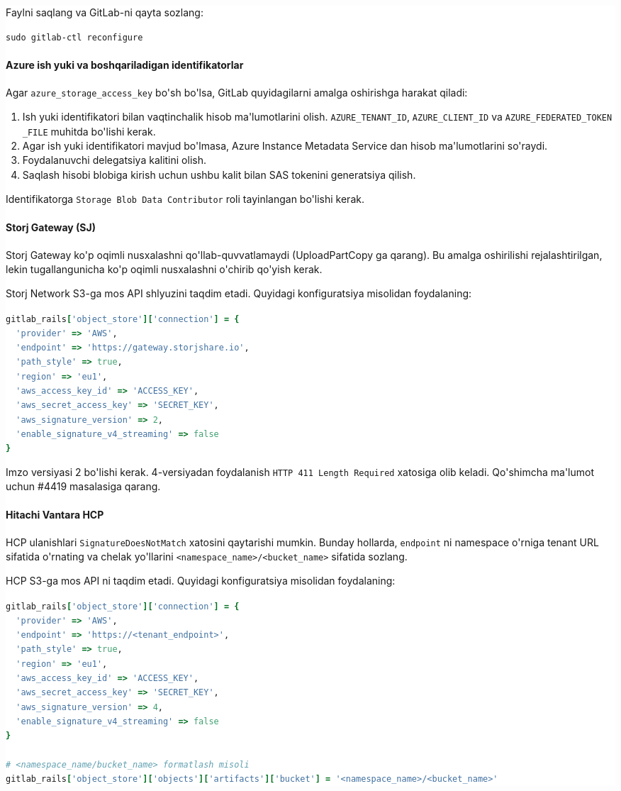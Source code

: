Faylni saqlang va GitLab-ni qayta sozlang:

```shell
sudo gitlab-ctl reconfigure
```

#### Azure ish yuki va boshqariladigan identifikatorlar
Agar `azure_storage_access_key` bo'sh bo'lsa, GitLab quyidagilarni amalga oshirishga harakat qiladi:

1. Ish yuki identifikatori bilan vaqtinchalik hisob ma'lumotlarini olish. `AZURE_TENANT_ID`, `AZURE_CLIENT_ID` va `AZURE_FEDERATED_TOKEN_FILE` muhitda bo'lishi kerak.
2. Agar ish yuki identifikatori mavjud bo'lmasa, Azure Instance Metadata Service dan hisob ma'lumotlarini so'raydi.
3. Foydalanuvchi delegatsiya kalitini olish.
4. Saqlash hisobi blobiga kirish uchun ushbu kalit bilan SAS tokenini generatsiya qilish.

Identifikatorga `Storage Blob Data Contributor` roli tayinlangan bo'lishi kerak.

#### Storj Gateway (SJ)
Storj Gateway ko'p oqimli nusxalashni qo'llab-quvvatlamaydi (UploadPartCopy ga qarang). Bu amalga oshirilishi rejalashtirilgan, lekin tugallangunicha ko'p oqimli nusxalashni o'chirib qo'yish kerak.

Storj Network S3-ga mos API shlyuzini taqdim etadi. Quyidagi konfiguratsiya misolidan foydalaning:

```ruby
gitlab_rails['object_store']['connection'] = {
  'provider' => 'AWS',
  'endpoint' => 'https://gateway.storjshare.io',
  'path_style' => true,
  'region' => 'eu1',
  'aws_access_key_id' => 'ACCESS_KEY',
  'aws_secret_access_key' => 'SECRET_KEY',
  'aws_signature_version' => 2,
  'enable_signature_v4_streaming' => false
}
```

Imzo versiyasi 2 bo'lishi kerak. 4-versiyadan foydalanish `HTTP 411 Length Required` xatosiga olib keladi. Qo'shimcha ma'lumot uchun #4419 masalasiga qarang.

#### Hitachi Vantara HCP
HCP ulanishlari `SignatureDoesNotMatch` xatosini qaytarishi mumkin. Bunday hollarda, `endpoint` ni namespace o'rniga tenant URL sifatida o'rnating va chelak yo'llarini `<namespace_name>/<bucket_name>` sifatida sozlang.

HCP S3-ga mos API ni taqdim etadi. Quyidagi konfiguratsiya misolidan foydalaning:

```ruby
gitlab_rails['object_store']['connection'] = {
  'provider' => 'AWS',
  'endpoint' => 'https://<tenant_endpoint>',
  'path_style' => true,
  'region' => 'eu1',
  'aws_access_key_id' => 'ACCESS_KEY',
  'aws_secret_access_key' => 'SECRET_KEY',
  'aws_signature_version' => 4,
  'enable_signature_v4_streaming' => false
}

# <namespace_name/bucket_name> formatlash misoli
gitlab_rails['object_store']['objects']['artifacts']['bucket'] = '<namespace_name>/<bucket_name>'
```

